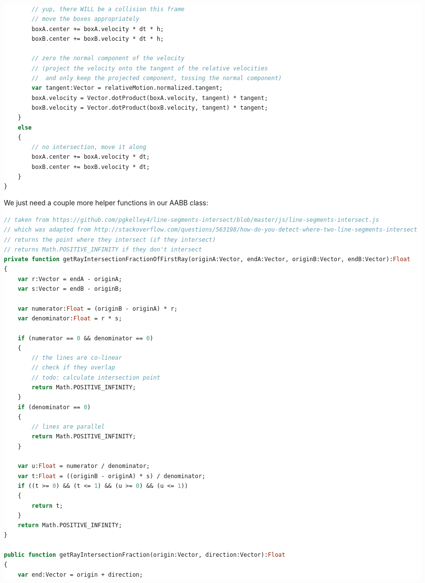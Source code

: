 ```haxe
        // yup, there WILL be a collision this frame
        // move the boxes appropriately
        boxA.center += boxA.velocity * dt * h;
        boxB.center += boxB.velocity * dt * h;

        // zero the normal component of the velocity
        // (project the velocity onto the tangent of the relative velocities
        //  and only keep the projected component, tossing the normal component)
        var tangent:Vector = relativeMotion.normalized.tangent;
        boxA.velocity = Vector.dotProduct(boxA.velocity, tangent) * tangent;
        boxB.velocity = Vector.dotProduct(boxB.velocity, tangent) * tangent;
    }
    else
    {
        // no intersection, move it along
        boxA.center += boxA.velocity * dt;
        boxB.center += boxB.velocity * dt;
    }
}
```

We just need a couple more helper functions in our AABB class:

```haxe
// taken from https://github.com/pgkelley4/line-segments-intersect/blob/master/js/line-segments-intersect.js
// which was adapted from http://stackoverflow.com/questions/563198/how-do-you-detect-where-two-line-segments-intersect
// returns the point where they intersect (if they intersect)
// returns Math.POSITIVE_INFINITY if they don't intersect
private function getRayIntersectionFractionOfFirstRay(originA:Vector, endA:Vector, originB:Vector, endB:Vector):Float
{
    var r:Vector = endA - originA;
    var s:Vector = endB - originB;
    
    var numerator:Float = (originB - originA) * r;
    var denominator:Float = r * s;
    
    if (numerator == 0 && denominator == 0)
    {
        // the lines are co-linear
        // check if they overlap
        // todo: calculate intersection point
        return Math.POSITIVE_INFINITY;
    }
    if (denominator == 0)
    {
        // lines are parallel
        return Math.POSITIVE_INFINITY;
    }
    
    var u:Float = numerator / denominator;
    var t:Float = ((originB - originA) * s) / denominator;
    if ((t >= 0) && (t <= 1) && (u >= 0) && (u <= 1))
    {
        return t;
    }
    return Math.POSITIVE_INFINITY;
}

public function getRayIntersectionFraction(origin:Vector, direction:Vector):Float
{
    var end:Vector = origin + direction;
```